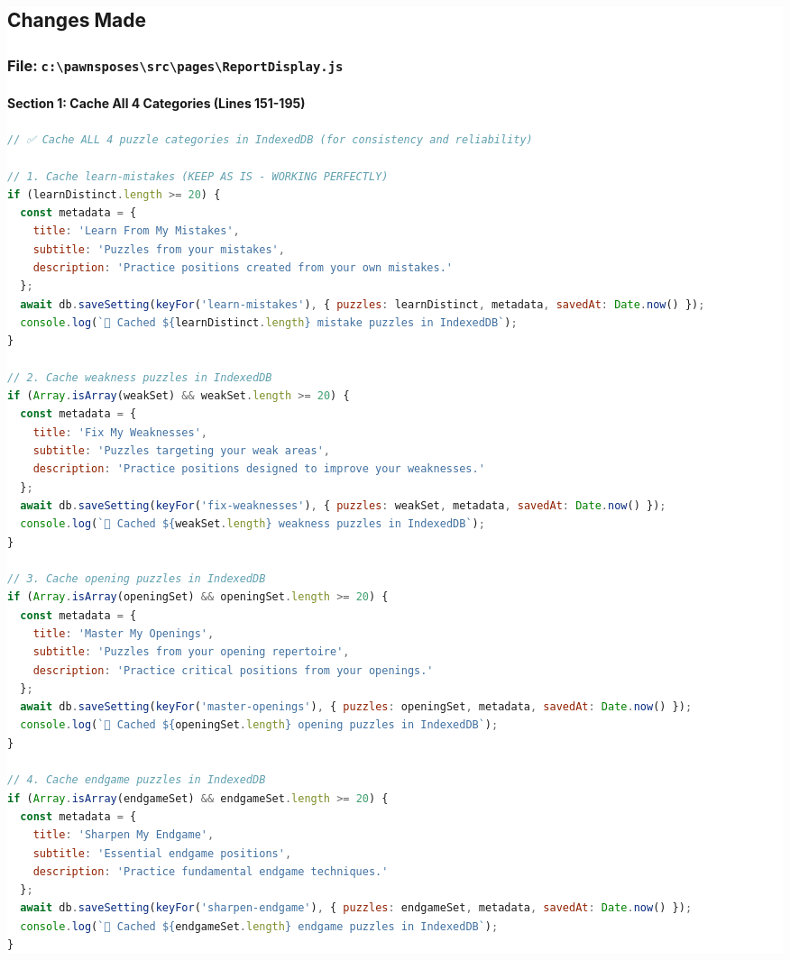 ## Changes Made

### File: `c:\pawnsposes\src\pages\ReportDisplay.js`

#### **Section 1: Cache All 4 Categories (Lines 151-195)**

```javascript
// ✅ Cache ALL 4 puzzle categories in IndexedDB (for consistency and reliability)

// 1. Cache learn-mistakes (KEEP AS IS - WORKING PERFECTLY)
if (learnDistinct.length >= 20) {
  const metadata = {
    title: 'Learn From My Mistakes',
    subtitle: 'Puzzles from your mistakes',
    description: 'Practice positions created from your own mistakes.'
  };
  await db.saveSetting(keyFor('learn-mistakes'), { puzzles: learnDistinct, metadata, savedAt: Date.now() });
  console.log(`💾 Cached ${learnDistinct.length} mistake puzzles in IndexedDB`);
}

// 2. Cache weakness puzzles in IndexedDB
if (Array.isArray(weakSet) && weakSet.length >= 20) {
  const metadata = {
    title: 'Fix My Weaknesses',
    subtitle: 'Puzzles targeting your weak areas',
    description: 'Practice positions designed to improve your weaknesses.'
  };
  await db.saveSetting(keyFor('fix-weaknesses'), { puzzles: weakSet, metadata, savedAt: Date.now() });
  console.log(`💾 Cached ${weakSet.length} weakness puzzles in IndexedDB`);
}

// 3. Cache opening puzzles in IndexedDB
if (Array.isArray(openingSet) && openingSet.length >= 20) {
  const metadata = {
    title: 'Master My Openings',
    subtitle: 'Puzzles from your opening repertoire',
    description: 'Practice critical positions from your openings.'
  };
  await db.saveSetting(keyFor('master-openings'), { puzzles: openingSet, metadata, savedAt: Date.now() });
  console.log(`💾 Cached ${openingSet.length} opening puzzles in IndexedDB`);
}

// 4. Cache endgame puzzles in IndexedDB
if (Array.isArray(endgameSet) && endgameSet.length >= 20) {
  const metadata = {
    title: 'Sharpen My Endgame',
    subtitle: 'Essential endgame positions',
    description: 'Practice fundamental endgame techniques.'
  };
  await db.saveSetting(keyFor('sharpen-endgame'), { puzzles: endgameSet, metadata, savedAt: Date.now() });
  console.log(`💾 Cached ${endgameSet.length} endgame puzzles in IndexedDB`);
}
```
